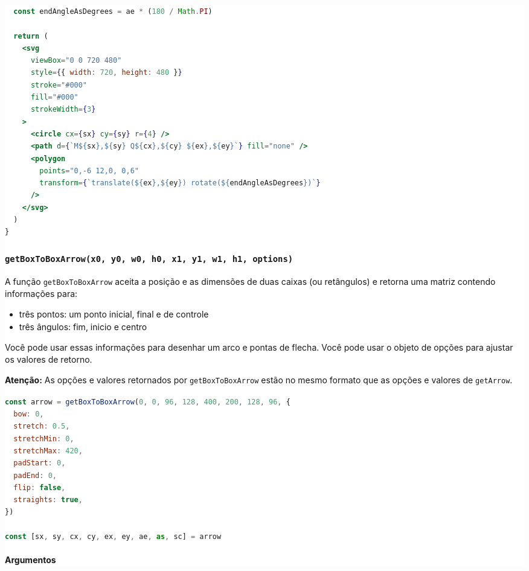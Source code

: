 ```jsx
  const endAngleAsDegrees = ae * (180 / Math.PI)

  return (
    <svg
      viewBox="0 0 720 480"
      style={{ width: 720, height: 480 }}
      stroke="#000"
      fill="#000"
      strokeWidth={3}
    >
      <circle cx={sx} cy={sy} r={4} />
      <path d={`M${sx},${sy} Q${cx},${cy} ${ex},${ey}`} fill="none" />
      <polygon
        points="0,-6 12,0, 0,6"
        transform={`translate(${ex},${ey}) rotate(${endAngleAsDegrees})`}
      />
    </svg>
  )
}
```

### `getBoxToBoxArrow(x0, y0, w0, h0, x1, y1, w1, h1, options)`

A função `getBoxToBoxArrow` aceita a posição e as dimensões de duas caixas (ou retângulos) e retorna uma matriz contendo informações para:

- três pontos: um ponto inicial, final e de controle
- três ângulos: fim, inicio e centro

Você pode usar essas informações para desenhar um arco e pontas de flecha. Você pode usar o objeto de opções para ajustar os valores de retorno.

**Atenção:** As opções e valores retornados por `getBoxToBoxArrow` estão no mesmo formato que as opções e valores de `getArrow`.

```js
const arrow = getBoxToBoxArrow(0, 0, 96, 128, 400, 200, 128, 96, {
  bow: 0,
  stretch: 0.5,
  stretchMin: 0,
  stretchMax: 420,
  padStart: 0,
  padEnd: 0,
  flip: false,
  straights: true,
})

const [sx, sy, cx, cy, ex, ey, ae, as, sc] = arrow
```

#### Argumentos
